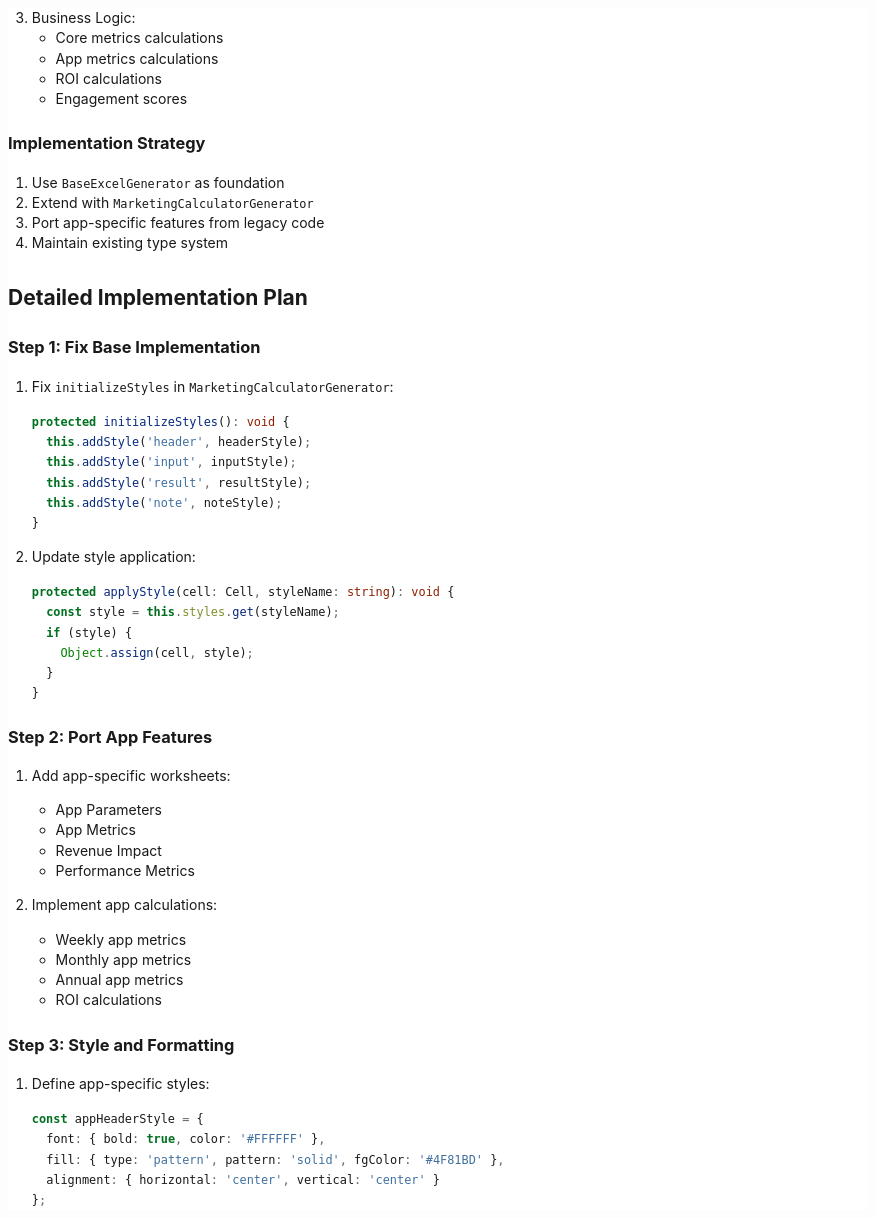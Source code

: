 3. Business Logic:
   - Core metrics calculations
   - App metrics calculations
   - ROI calculations
   - Engagement scores

### Implementation Strategy
1. Use `BaseExcelGenerator` as foundation
2. Extend with `MarketingCalculatorGenerator`
3. Port app-specific features from legacy code
4. Maintain existing type system

## Detailed Implementation Plan

### Step 1: Fix Base Implementation
1. Fix `initializeStyles` in `MarketingCalculatorGenerator`:
   ```typescript
   protected initializeStyles(): void {
     this.addStyle('header', headerStyle);
     this.addStyle('input', inputStyle);
     this.addStyle('result', resultStyle);
     this.addStyle('note', noteStyle);
   }
   ```

2. Update style application:
   ```typescript
   protected applyStyle(cell: Cell, styleName: string): void {
     const style = this.styles.get(styleName);
     if (style) {
       Object.assign(cell, style);
     }
   }
   ```

### Step 2: Port App Features
1. Add app-specific worksheets:
   - App Parameters
   - App Metrics
   - Revenue Impact
   - Performance Metrics

2. Implement app calculations:
   - Weekly app metrics
   - Monthly app metrics
   - Annual app metrics
   - ROI calculations

### Step 3: Style and Formatting
1. Define app-specific styles:
   ```typescript
   const appHeaderStyle = {
     font: { bold: true, color: '#FFFFFF' },
     fill: { type: 'pattern', pattern: 'solid', fgColor: '#4F81BD' },
     alignment: { horizontal: 'center', vertical: 'center' }
   };
   ```
